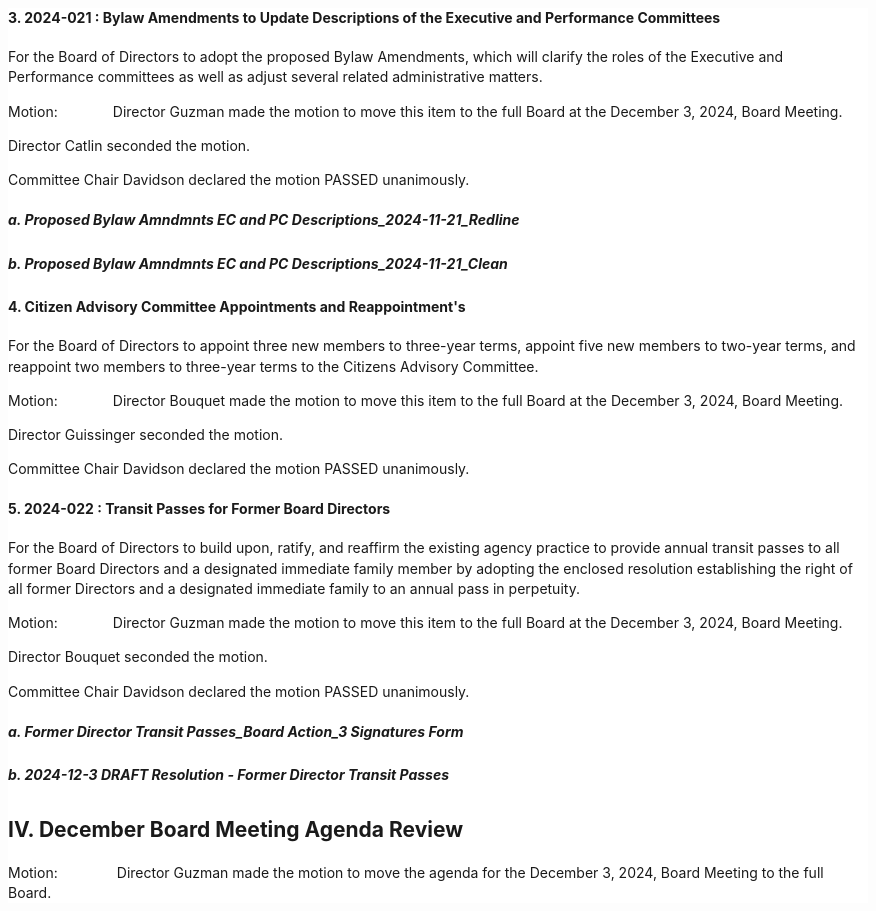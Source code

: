 #### 3. 2024-021 : Bylaw Amendments to Update Descriptions of the Executive and Performance Committees

For the Board of Directors to adopt the proposed Bylaw Amendments, which will clarify the roles of the Executive and Performance committees as well as adjust several related administrative matters.

Motion:              Director Guzman made the motion to move this item to the full Board at the December 3, 2024, Board Meeting.

Director Catlin seconded the motion.

Committee Chair Davidson declared the motion PASSED unanimously.

##### a. Proposed Bylaw Amndmnts EC and PC Descriptions_2024-11-21_Redline

##### b. Proposed Bylaw Amndmnts EC and PC Descriptions_2024-11-21_Clean

#### 4. Citizen Advisory Committee Appointments and Reappointment's

For the Board of Directors to appoint three new members to three-year terms, appoint five new members to two-year terms, and reappoint two members to three-year terms to the Citizens Advisory Committee.

Motion:              Director Bouquet made the motion to move this item to the full Board at the December 3, 2024, Board Meeting.

Director Guissinger seconded the motion.

Committee Chair Davidson declared the motion PASSED unanimously.

#### 5. 2024-022 : Transit Passes for Former Board Directors

For the Board of Directors to build upon, ratify, and reaffirm the existing agency practice to provide annual transit passes to all former Board Directors and a designated immediate family member by adopting the enclosed resolution establishing the right of all former Directors and a designated immediate family to an annual pass in perpetuity.

Motion:              Director Guzman made the motion to move this item to the full Board at the December 3, 2024, Board Meeting.

Director Bouquet seconded the motion.

Committee Chair Davidson declared the motion PASSED unanimously.

##### a. Former Director Transit Passes_Board Action_3 Signatures Form

##### b. 2024-12-3 DRAFT Resolution - Former Director Transit Passes

## IV. December Board Meeting Agenda Review

Motion:               Director Guzman made the motion to move the agenda for the December 3, 2024, Board Meeting to the full Board.
